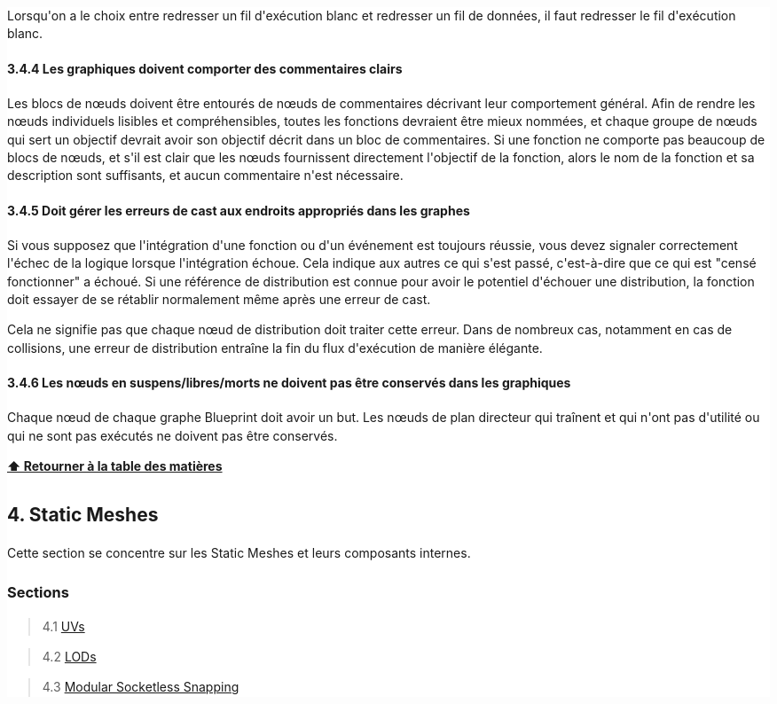 Lorsqu'on a le choix entre redresser un fil d'exécution blanc et redresser un fil de données, il faut redresser le fil d'exécution blanc.

<a name="3.4.4"></a>
<a name="bp-graphs-block-comments"></a>
#### 3.4.4 Les graphiques doivent comporter des commentaires clairs

Les blocs de nœuds doivent être entourés de nœuds de commentaires décrivant leur comportement général. Afin de rendre les nœuds individuels lisibles et compréhensibles, toutes les fonctions devraient être mieux nommées, et chaque groupe de nœuds qui sert un objectif devrait avoir son objectif décrit dans un bloc de commentaires. Si une fonction ne comporte pas beaucoup de blocs de nœuds, et s'il est clair que les nœuds fournissent directement l'objectif de la fonction, alors le nom de la fonction et sa description sont suffisants, et aucun commentaire n'est nécessaire.

<a name="3.4.5"></a>
<a name="bp-graphs-cast-error-handling"></a>
#### 3.4.5 Doit gérer les erreurs de cast aux endroits appropriés dans les graphes

Si vous supposez que l'intégration d'une fonction ou d'un événement est toujours réussie, vous devez signaler correctement l'échec de la logique lorsque l'intégration échoue. Cela indique aux autres ce qui s'est passé, c'est-à-dire que ce qui est "censé fonctionner" a échoué. Si une référence de distribution est connue pour avoir le potentiel d'échouer une distribution, la fonction doit essayer de se rétablir normalement même après une erreur de cast.

Cela ne signifie pas que chaque nœud de distribution doit traiter cette erreur. Dans de nombreux cas, notamment en cas de collisions, une erreur de distribution entraîne la fin du flux d'exécution de manière élégante.

<a name="3.4.6"></a>
<a name="bp-graphs-dangling-nodes"></a>
#### 3.4.6 Les nœuds en suspens/libres/morts ne doivent pas être conservés dans les graphiques

Chaque nœud de chaque graphe Blueprint doit avoir un but. Les nœuds de plan directeur qui traînent et qui n'ont pas d'utilité ou qui ne sont pas exécutés ne doivent pas être conservés.

**[⬆ Retourner à la table des matières](#table-of-contents)**

<a name="4"></a>
<a name="Static Meshes"></a>
<a name="s"></a>
## 4. Static Meshes

Cette section se concentre sur les Static Meshes et leurs composants internes.

### Sections

> 4.1 [UVs](#s-uvs)

> 4.2 [LODs](#s-lods)

> 4.3 [Modular Socketless Snapping](#s-modular-snapping)
